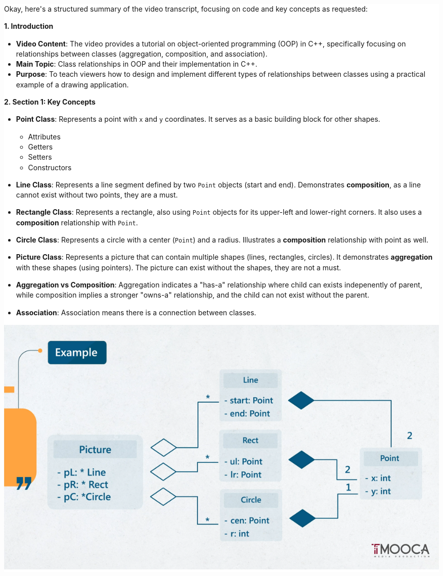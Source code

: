Okay, here's a structured summary of the video transcript, focusing on code and key concepts as requested:

**1. Introduction**

- **Video Content**: The video provides a tutorial on object-oriented programming (OOP) in C++, specifically focusing on relationships between classes (aggregation, composition, and association).
- **Main Topic**: Class relationships in OOP and their implementation in C++.
- **Purpose**: To teach viewers how to design and implement different types of relationships between classes using a practical example of a drawing application.

**2. Section 1: Key Concepts**

- **Point Class**: Represents a point with `x` and `y` coordinates. It serves as a basic building block for other shapes.

  - Attributes
  - Getters
  - Setters
  - Constructors

- **Line Class**: Represents a line segment defined by two `Point` objects (start and end). Demonstrates **composition**, as a line cannot exist without two points, they are a must.
- **Rectangle Class**: Represents a rectangle, also using `Point` objects for its upper-left and lower-right corners. It also uses a **composition** relationship with `Point`.
- **Circle Class**: Represents a circle with a center (`Point`) and a radius. Illustrates a **composition** relationship with point as well.
- **Picture Class**: Represents a picture that can contain multiple shapes (lines, rectangles, circles). It demonstrates **aggregation** with these shapes (using pointers). The picture can exist without the shapes, they are not a must.
- **Aggregation vs Composition**: Aggregation indicates a "has-a" relationship where child can exists indepenently of parent, while composition implies a stronger "owns-a" relationship, and the child can not exist without the parent.
- **Association**: Association means there is a connection between classes.

![A slide represent composition vs. aggregation in OOP](/imgs/composition_vs_aggregation.png)

